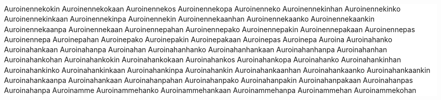 Auroinennekokin
Auroinennekokaan
Auroinennekos
Auroinennekopa
Auroinenneko
Auroinennekinhan
Auroinennekinko
Auroinennekinkaan
Auroinennekinpa
Auroinennekin
Auroinennekaanhan
Auroinennekaanko
Auroinennekaankin
Auroinennekaanpa
Auroinennekaan
Auroinennepahan
Auroinennepako
Auroinennepakin
Auroinennepakaan
Auroinennepas
Auroinennepa
Auroinepahan
Auroinepako
Auroinepakin
Auroinepakaan
Auroinepas
Auroinepa
Auroina
Auroinahanko
Auroinahankaan
Auroinahanpa
Auroinahan
Auroinahanhanko
Auroinahanhankaan
Auroinahanhanpa
Auroinahanhan
Auroinahankohan
Auroinahankokin
Auroinahankokaan
Auroinahankos
Auroinahankopa
Auroinahanko
Auroinahankinhan
Auroinahankinko
Auroinahankinkaan
Auroinahankinpa
Auroinahankin
Auroinahankaanhan
Auroinahankaanko
Auroinahankaankin
Auroinahankaanpa
Auroinahankaan
Auroinahanpahan
Auroinahanpako
Auroinahanpakin
Auroinahanpakaan
Auroinahanpas
Auroinahanpa
Auroinamme
Auroinammehanko
Auroinammehankaan
Auroinammehanpa
Auroinammehan
Auroinammekohan